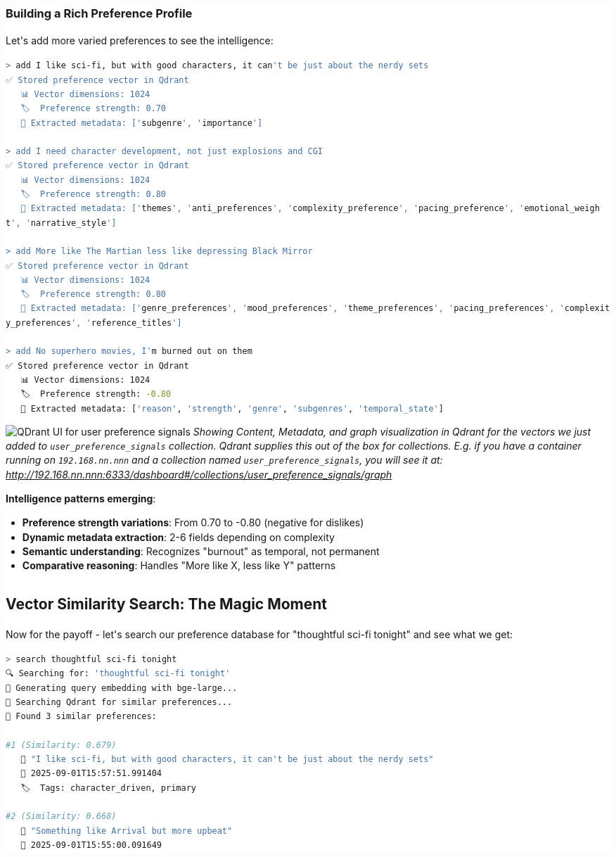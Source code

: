 ### Building a Rich Preference Profile

Let's add more varied preferences to see the intelligence:

```bash
> add I like sci-fi, but with good characters, it can't be just about the nerdy sets
✅ Stored preference vector in Qdrant
   📊 Vector dimensions: 1024
   🏷️  Preference strength: 0.70
   📝 Extracted metadata: ['subgenre', 'importance']

> add I need character development, not just explosions and CGI
✅ Stored preference vector in Qdrant
   📊 Vector dimensions: 1024
   🏷️  Preference strength: 0.80
   📝 Extracted metadata: ['themes', 'anti_preferences', 'complexity_preference', 'pacing_preference', 'emotional_weight', 'narrative_style']

> add More like The Martian less like depressing Black Mirror
✅ Stored preference vector in Qdrant
   📊 Vector dimensions: 1024
   🏷️  Preference strength: 0.80
   📝 Extracted metadata: ['genre_preferences', 'mood_preferences', 'theme_preferences', 'pacing_preferences', 'complexity_preferences', 'reference_titles']

> add No superhero movies, I'm burned out on them
✅ Stored preference vector in Qdrant
   📊 Vector dimensions: 1024
   🏷️  Preference strength: -0.80
   📝 Extracted metadata: ['reason', 'strength', 'genre', 'subgenres', 'temporal_state']
```

![QDrant UI for user preference signals](/images/vector_animated.gif)
*Showing Content, Metadata, and graph visualization in Qdrant for the vectors we just added to `user_preference_signals` collection. Qdrant supplies this out of the box for collections. E.g. if you have a container running on `192.168.nn.nnn` and a collection named `user_preference_signals`, you will see it at:  http://192.168.nn.nnn:6333/dashboard#/collections/user_preference_signals/graph*

**Intelligence patterns emerging**:
- **Preference strength variations**: From 0.70 to -0.80 (negative for dislikes)
- **Dynamic metadata extraction**: 2-6 fields depending on complexity
- **Semantic understanding**: Recognizes "burnout" as temporal, not permanent
- **Comparative reasoning**: Handles "More like X, less like Y" patterns

## Vector Similarity Search: The Magic Moment

Now for the payoff - let's search our preference database for "thoughtful sci-fi tonight" and see what we get:

```bash
> search thoughtful sci-fi tonight
🔍 Searching for: 'thoughtful sci-fi tonight'
🔢 Generating query embedding with bge-large...
🎯 Searching Qdrant for similar preferences...
🎉 Found 3 similar preferences:

#1 (Similarity: 0.679)
   💬 "I like sci-fi, but with good characters, it can't be just about the nerdy sets"
   📅 2025-09-01T15:57:51.991404
   🏷️  Tags: character_driven, primary

#2 (Similarity: 0.668)
   💬 "Something like Arrival but more upbeat"
   📅 2025-09-01T15:55:00.091649
```